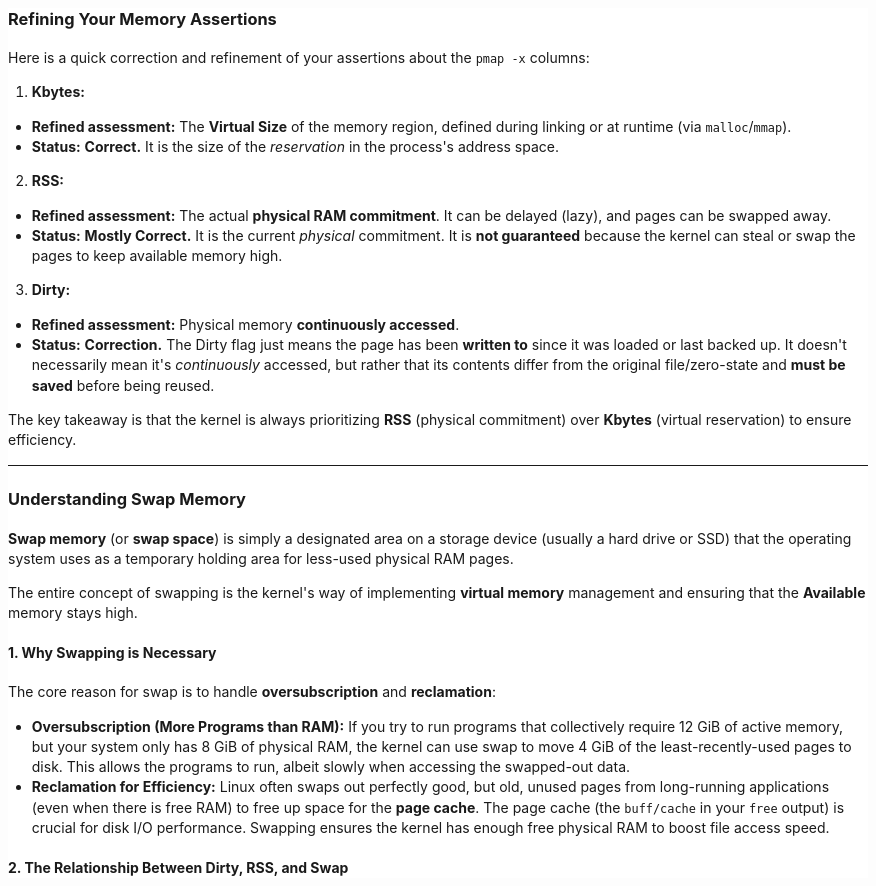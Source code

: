 
### Refining Your Memory Assertions

Here is a quick correction and refinement of your assertions about the
`pmap -x` columns:

1. **Kbytes:**
  - **Refined assessment:** The **Virtual Size** of the memory region,
  defined during linking or at runtime (via `malloc`/`mmap`).
  - **Status:** **Correct.** It is the size of the *reservation* in the
  process's address space.
2. **RSS:**
  - **Refined assessment:** The actual **physical RAM commitment**. It can
  be delayed (lazy), and pages can be swapped away.
  - **Status:** **Mostly Correct.** It is the current *physical* commitment. It
  is **not guaranteed** because the kernel can steal or swap the pages to
  keep available memory high.
3. **Dirty:**
  - **Refined assessment:** Physical memory **continuously accessed**.
  - **Status:** **Correction.** The Dirty flag just means the page has been
  **written to** since it was loaded or last backed up. It doesn't necessarily
  mean it's *continuously* accessed, but rather that its contents differ
  from the original file/zero-state and **must be saved** before being reused.

The key takeaway is that the kernel is always prioritizing **RSS** (physical
commitment) over **Kbytes** (virtual reservation) to ensure efficiency.

---

### Understanding Swap Memory

**Swap memory** (or **swap space**) is simply a designated area on a storage
device (usually a hard drive or SSD) that the operating system uses as a
temporary holding area for less-used physical RAM pages.

The entire concept of swapping is the kernel's way of implementing **virtual
memory** management and ensuring that the **Available** memory stays high.

#### 1. Why Swapping is Necessary

The core reason for swap is to handle **oversubscription** and **reclamation**:

* **Oversubscription (More Programs than RAM):** If you try to run programs
that collectively require $12 \text{ GiB}$ of active memory, but your system
only has $8 \text{ GiB}$ of physical RAM, the kernel can use swap to move
$4 \text{ GiB}$ of the least-recently-used pages to disk. This allows the
programs to run, albeit slowly when accessing the swapped-out data.
* **Reclamation for Efficiency:** Linux often swaps out perfectly good, but
old, unused pages from long-running applications (even when there is free RAM)
to free up space for the **page cache**. The page cache (the `buff/cache`
in your `free` output) is crucial for disk I/O performance. Swapping ensures
the kernel has enough free physical RAM to boost file access speed.

#### 2. The Relationship Between Dirty, RSS, and Swap
